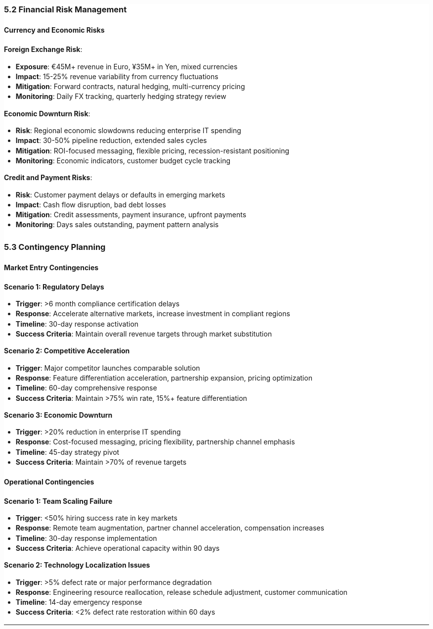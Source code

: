 ### 5.2 Financial Risk Management

#### Currency and Economic Risks

**Foreign Exchange Risk**:
- **Exposure**: €45M+ revenue in Euro, ¥35M+ in Yen, mixed currencies
- **Impact**: 15-25% revenue variability from currency fluctuations
- **Mitigation**: Forward contracts, natural hedging, multi-currency pricing
- **Monitoring**: Daily FX tracking, quarterly hedging strategy review

**Economic Downturn Risk**:
- **Risk**: Regional economic slowdowns reducing enterprise IT spending
- **Impact**: 30-50% pipeline reduction, extended sales cycles
- **Mitigation**: ROI-focused messaging, flexible pricing, recession-resistant positioning
- **Monitoring**: Economic indicators, customer budget cycle tracking

**Credit and Payment Risks**:
- **Risk**: Customer payment delays or defaults in emerging markets
- **Impact**: Cash flow disruption, bad debt losses
- **Mitigation**: Credit assessments, payment insurance, upfront payments
- **Monitoring**: Days sales outstanding, payment pattern analysis

### 5.3 Contingency Planning

#### Market Entry Contingencies

**Scenario 1: Regulatory Delays**
- **Trigger**: >6 month compliance certification delays
- **Response**: Accelerate alternative markets, increase investment in compliant regions
- **Timeline**: 30-day response activation
- **Success Criteria**: Maintain overall revenue targets through market substitution

**Scenario 2: Competitive Acceleration**  
- **Trigger**: Major competitor launches comparable solution
- **Response**: Feature differentiation acceleration, partnership expansion, pricing optimization
- **Timeline**: 60-day comprehensive response
- **Success Criteria**: Maintain >75% win rate, 15%+ feature differentiation

**Scenario 3: Economic Downturn**
- **Trigger**: >20% reduction in enterprise IT spending
- **Response**: Cost-focused messaging, pricing flexibility, partnership channel emphasis
- **Timeline**: 45-day strategy pivot
- **Success Criteria**: Maintain >70% of revenue targets

#### Operational Contingencies

**Scenario 1: Team Scaling Failure**
- **Trigger**: <50% hiring success rate in key markets
- **Response**: Remote team augmentation, partner channel acceleration, compensation increases
- **Timeline**: 30-day response implementation
- **Success Criteria**: Achieve operational capacity within 90 days

**Scenario 2: Technology Localization Issues**
- **Trigger**: >5% defect rate or major performance degradation
- **Response**: Engineering resource reallocation, release schedule adjustment, customer communication
- **Timeline**: 14-day emergency response
- **Success Criteria**: <2% defect rate restoration within 60 days

---
